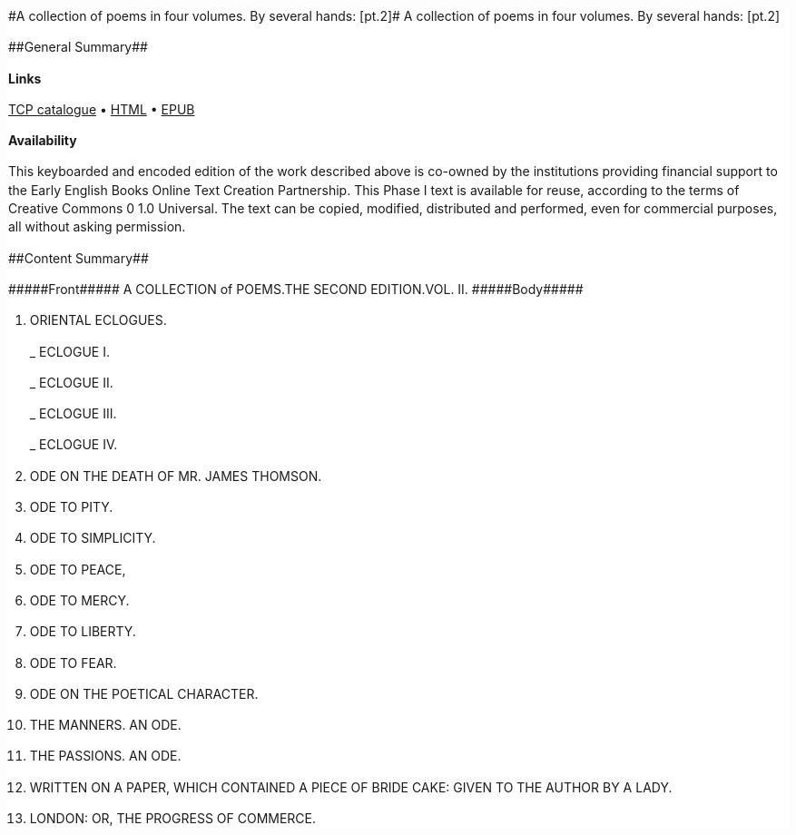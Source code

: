 #A collection of poems in four volumes. By several hands: [pt.2]#
A collection of poems in four volumes. By several hands: [pt.2]

##General Summary##

**Links**

[TCP catalogue](http://www.ota.ox.ac.uk/tcp/)  • 
[HTML](http://tei.it.ox.ac.uk/tcp/Texts-HTML/free/004/004876766.html)  • 
[EPUB](http://tei.it.ox.ac.uk/tcp/Texts-EPUB/free/004/004876766.epub)

**Availability**

This keyboarded and encoded edition of the
	       work described above is co-owned by the institutions
	       providing financial support to the Early English Books
	       Online Text Creation Partnership. This Phase I text is
	       available for reuse, according to the terms of Creative
	       Commons 0 1.0 Universal. The text can be copied,
	       modified, distributed and performed, even for
	       commercial purposes, all without asking permission.


##Content Summary##

#####Front#####
A COLLECTION of POEMS.THE SECOND EDITION.VOL. II.
#####Body#####

1. ORIENTAL ECLOGUES.

    _ ECLOGUE I.

    _ ECLOGUE II.

    _ ECLOGUE III.

    _ ECLOGUE IV.

1. ODE ON THE DEATH OF MR. JAMES THOMSON.

1. ODE TO PITY.

1. ODE TO SIMPLICITY.

1. ODE TO PEACE,

1. ODE TO MERCY.

1. ODE TO LIBERTY.

1. ODE TO FEAR.

1. ODE ON THE POETICAL CHARACTER.

1. THE MANNERS. AN ODE.

1. THE PASSIONS. AN ODE.

1. WRITTEN ON A PAPER, WHICH CONTAINED A PIECE OF BRIDE CAKE: GIVEN TO THE AUTHOR BY A LADY.

1. LONDON: OR, THE PROGRESS OF COMMERCE.
